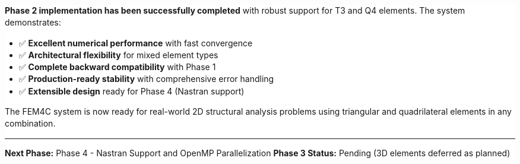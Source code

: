 **Phase 2 implementation has been successfully completed** with robust support for T3 and Q4 elements. The system demonstrates:

- ✅ **Excellent numerical performance** with fast convergence
- ✅ **Architectural flexibility** for mixed element types
- ✅ **Complete backward compatibility** with Phase 1
- ✅ **Production-ready stability** with comprehensive error handling
- ✅ **Extensible design** ready for Phase 4 (Nastran support)

The FEM4C system is now ready for real-world 2D structural analysis problems using triangular and quadrilateral elements in any combination.

---

**Next Phase:** Phase 4 - Nastran Support and OpenMP Parallelization
**Phase 3 Status:** Pending (3D elements deferred as planned)